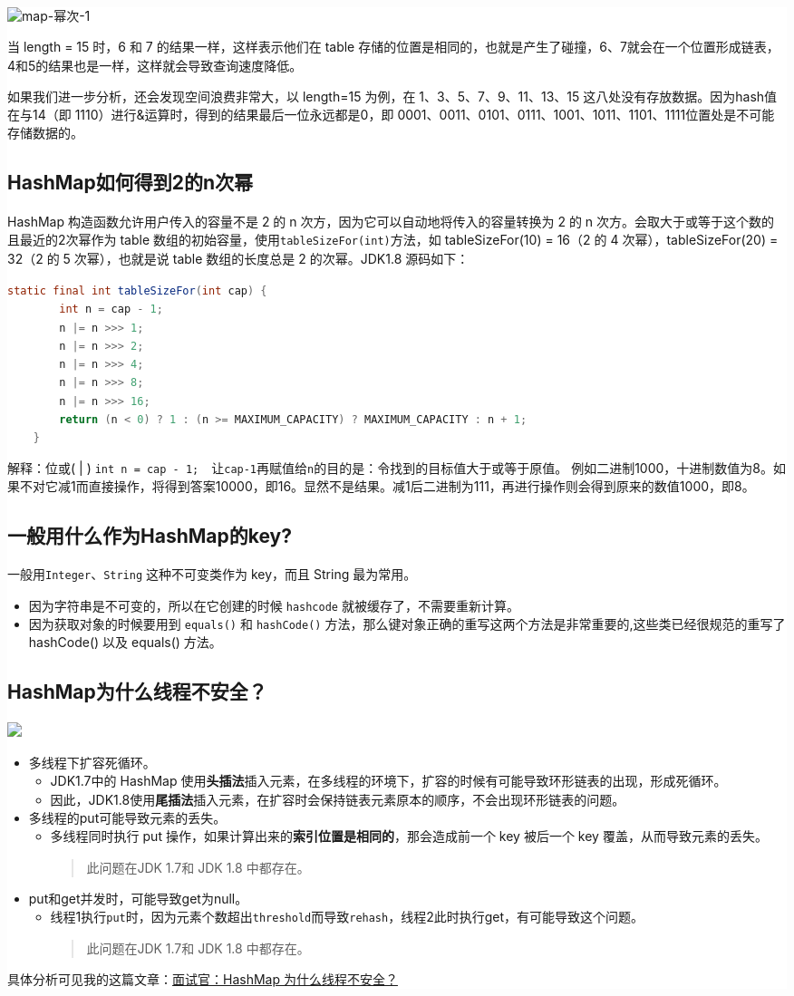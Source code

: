 ![map-幂次-1](http://blog-img.coolsen.cn/img/map-幂次-1.jpg)

当 length = 15 时，6 和 7 的结果一样，这样表示他们在 table 存储的位置是相同的，也就是产生了碰撞，6、7就会在一个位置形成链表，4和5的结果也是一样，这样就会导致查询速度降低。

如果我们进一步分析，还会发现空间浪费非常大，以 length=15 为例，在 1、3、5、7、9、11、13、15 这八处没有存放数据。因为hash值在与14（即 1110）进行&运算时，得到的结果最后一位永远都是0，即 0001、0011、0101、0111、1001、1011、1101、1111位置处是不可能存储数据的。

## HashMap如何得到2的n次幂

HashMap 构造函数允许用户传入的容量不是  2  的  n  次方，因为它可以自动地将传入的容量转换为  2  的  n 次方。会取大于或等于这个数的 且最近的2次幂作为 table 数组的初始容量，使用` tableSizeFor(int) `方法，如 tableSizeFor(10) = 16（2 的 4 次幂），tableSizeFor(20) = 32（2 的 5 次幂），也就是说 table 数组的长度总是 2 的次幂。JDK1.8 源码如下：

```java
static final int tableSizeFor(int cap) {
        int n = cap - 1;
        n |= n >>> 1;
        n |= n >>> 2;
        n |= n >>> 4;
        n |= n >>> 8;
        n |= n >>> 16;
        return (n < 0) ? 1 : (n >= MAXIMUM_CAPACITY) ? MAXIMUM_CAPACITY : n + 1;
    }
```

解释：位或( | )
`int n = cap - 1;`　让`cap-1`再赋值给`n`的目的是：令找到的目标值大于或等于原值。
例如二进制1000，十进制数值为8。如果不对它减1而直接操作，将得到答案10000，即16。显然不是结果。减1后二进制为111，再进行操作则会得到原来的数值1000，即8。

## 一般用什么作为HashMap的key?

一般用`Integer`、`String` 这种不可变类作为 key，而且 String 最为常用。

- 因为字符串是不可变的，所以在它创建的时候 `hashcode` 就被缓存了，不需要重新计算。
- 因为获取对象的时候要用到 `equals()` 和 `hashCode()` 方法，那么键对象正确的重写这两个方法是非常重要的,这些类已经很规范的重写了 hashCode() 以及 equals() 方法。

## HashMap为什么线程不安全？

![](http://blog-img.coolsen.cn/img/HashMap为什么线程不安全.png)

* 多线程下扩容死循环。
  * JDK1.7中的 HashMap 使用**头插法**插入元素，在多线程的环境下，扩容的时候有可能导致环形链表的出现，形成死循环。
  * 因此，JDK1.8使用**尾插法**插入元素，在扩容时会保持链表元素原本的顺序，不会出现环形链表的问题。
* 多线程的put可能导致元素的丢失。
  * 多线程同时执行 put 操作，如果计算出来的**索引位置是相同的**，那会造成前一个 key 被后一个 key 覆盖，从而导致元素的丢失。
    > 此问题在JDK 1.7和 JDK 1.8 中都存在。
* put和get并发时，可能导致get为null。
  * 线程1执行`put`时，因为元素个数超出`threshold`而导致`rehash`，线程2此时执行get，有可能导致这个问题。
    > 此问题在JDK 1.7和 JDK 1.8 中都存在。

具体分析可见我的这篇文章：[面试官：HashMap 为什么线程不安全？](https://mp.weixin.qq.com/s?__biz=Mzg4MjUxMTI4NA==&mid=2247484436&idx=1&sn=eb677611e2ba1d10e3eb3ceb825bef02&chksm=cf54d8cff82351d9cb1c6ad49b6df8b7f0eaa7b965e3be5546b449e71ce1ffccf47ae68f7bf7&token=1920060057&lang=zh_CN#rd)

